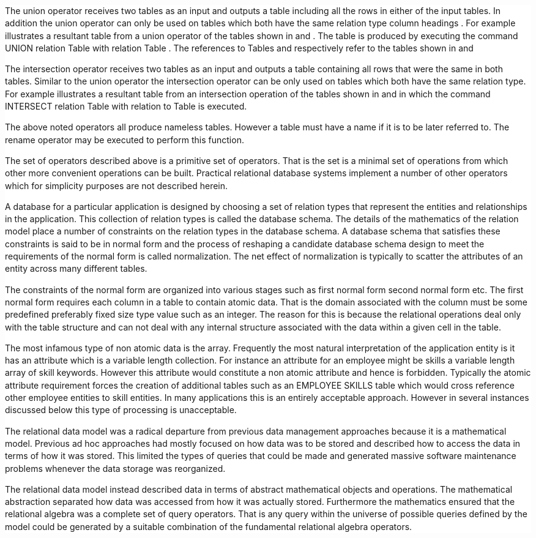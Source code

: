 The union operator receives two tables as an input and outputs a table including all the rows in either of the input tables. In addition the union operator can only be used on tables which both have the same relation type column headings . For example illustrates a resultant table from a union operator of the tables shown in and . The table is produced by executing the command UNION relation Table with relation Table . The references to Tables and respectively refer to the tables shown in and

The intersection operator receives two tables as an input and outputs a table containing all rows that were the same in both tables. Similar to the union operator the intersection operator can be only used on tables which both have the same relation type. For example illustrates a resultant table from an intersection operation of the tables shown in and in which the command INTERSECT relation Table with relation to Table is executed.

The above noted operators all produce nameless tables. However a table must have a name if it is to be later referred to. The rename operator may be executed to perform this function.

The set of operators described above is a primitive set of operators. That is the set is a minimal set of operations from which other more convenient operations can be built. Practical relational database systems implement a number of other operators which for simplicity purposes are not described herein.

A database for a particular application is designed by choosing a set of relation types that represent the entities and relationships in the application. This collection of relation types is called the database schema. The details of the mathematics of the relation model place a number of constraints on the relation types in the database schema. A database schema that satisfies these constraints is said to be in normal form and the process of reshaping a candidate database schema design to meet the requirements of the normal form is called normalization. The net effect of normalization is typically to scatter the attributes of an entity across many different tables.

The constraints of the normal form are organized into various stages such as first normal form second normal form etc. The first normal form requires each column in a table to contain atomic data. That is the domain associated with the column must be some predefined preferably fixed size type value such as an integer. The reason for this is because the relational operations deal only with the table structure and can not deal with any internal structure associated with the data within a given cell in the table.

The most infamous type of non atomic data is the array. Frequently the most natural interpretation of the application entity is it has an attribute which is a variable length collection. For instance an attribute for an employee might be skills a variable length array of skill keywords. However this attribute would constitute a non atomic attribute and hence is forbidden. Typically the atomic attribute requirement forces the creation of additional tables such as an EMPLOYEE SKILLS table which would cross reference other employee entities to skill entities. In many applications this is an entirely acceptable approach. However in several instances discussed below this type of processing is unacceptable.

The relational data model was a radical departure from previous data management approaches because it is a mathematical model. Previous ad hoc approaches had mostly focused on how data was to be stored and described how to access the data in terms of how it was stored. This limited the types of queries that could be made and generated massive software maintenance problems whenever the data storage was reorganized.

The relational data model instead described data in terms of abstract mathematical objects and operations. The mathematical abstraction separated how data was accessed from how it was actually stored. Furthermore the mathematics ensured that the relational algebra was a complete set of query operators. That is any query within the universe of possible queries defined by the model could be generated by a suitable combination of the fundamental relational algebra operators.

